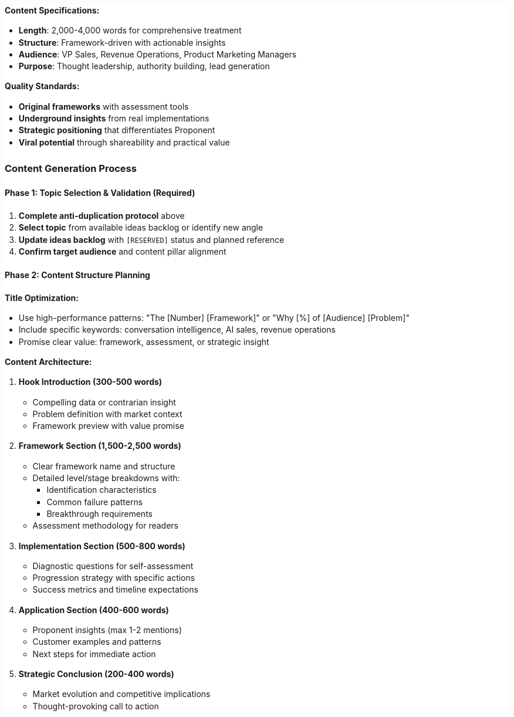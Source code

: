 **Content Specifications:**
- **Length**: 2,000-4,000 words for comprehensive treatment
- **Structure**: Framework-driven with actionable insights
- **Audience**: VP Sales, Revenue Operations, Product Marketing Managers
- **Purpose**: Thought leadership, authority building, lead generation

**Quality Standards:**
- **Original frameworks** with assessment tools
- **Underground insights** from real implementations
- **Strategic positioning** that differentiates Proponent
- **Viral potential** through shareability and practical value

### **Content Generation Process**

#### **Phase 1: Topic Selection & Validation (Required)**
1. **Complete anti-duplication protocol** above
2. **Select topic** from available ideas backlog or identify new angle
3. **Update ideas backlog** with `[RESERVED]` status and planned reference
4. **Confirm target audience** and content pillar alignment

#### **Phase 2: Content Structure Planning**
**Title Optimization:**
- Use high-performance patterns: "The [Number] [Framework]" or "Why [%] of [Audience] [Problem]"
- Include specific keywords: conversation intelligence, AI sales, revenue operations
- Promise clear value: framework, assessment, or strategic insight

**Content Architecture:**
1. **Hook Introduction (300-500 words)**
   - Compelling data or contrarian insight
   - Problem definition with market context
   - Framework preview with value promise

2. **Framework Section (1,500-2,500 words)**
   - Clear framework name and structure
   - Detailed level/stage breakdowns with:
     * Identification characteristics
     * Common failure patterns
     * Breakthrough requirements
   - Assessment methodology for readers

3. **Implementation Section (500-800 words)**
   - Diagnostic questions for self-assessment
   - Progression strategy with specific actions
   - Success metrics and timeline expectations

4. **Application Section (400-600 words)**
   - Proponent insights (max 1-2 mentions)
   - Customer examples and patterns
   - Next steps for immediate action

5. **Strategic Conclusion (200-400 words)**
   - Market evolution and competitive implications
   - Thought-provoking call to action
